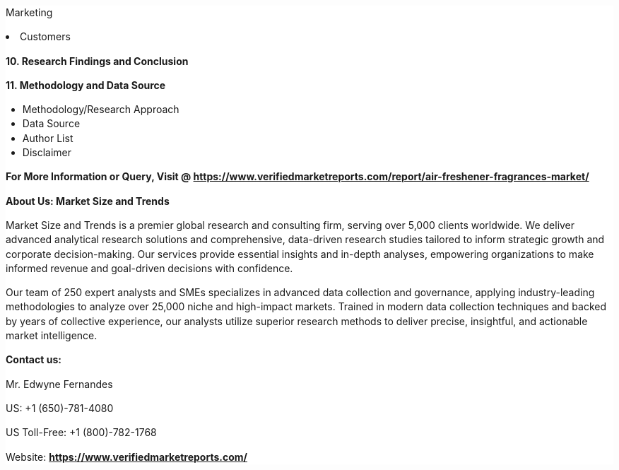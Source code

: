 Marketing</li><li>Customers</li></ul><p><strong>10. Research Findings and Conclusion</strong></p><p><strong>11. Methodology and Data Source</strong></p><ul><li>Methodology/Research Approach</li><li>Data Source</li><li>Author List</li><li>Disclaimer</li></ul></p><p><strong>For More Information or Query, Visit @ <a href="https://www.verifiedmarketreports.com/report/air-freshener-fragrances-market/">https://www.verifiedmarketreports.com/report/air-freshener-fragrances-market/</a></strong></p><p><strong>About Us: Market Size and Trends</strong></p><p>Market Size and Trends is a premier global research and consulting firm, serving over 5,000 clients worldwide. We deliver advanced analytical research solutions and comprehensive, data-driven research studies tailored to inform strategic growth and corporate decision-making. Our services provide essential insights and in-depth analyses, empowering organizations to make informed revenue and goal-driven decisions with confidence.</p><p>Our team of 250 expert analysts and SMEs specializes in advanced data collection and governance, applying industry-leading methodologies to analyze over 25,000 niche and high-impact markets. Trained in modern data collection techniques and backed by years of collective experience, our analysts utilize superior research methods to deliver precise, insightful, and actionable market intelligence.</p><p><strong>Contact us:</strong></p><p>Mr. Edwyne Fernandes</p><p>US: +1 (650)-781-4080</p><p>US Toll-Free: +1 (800)-782-1768</p><p>Website: <strong><a href="https://www.verifiedmarketreports.com/">https://www.verifiedmarketreports.com/</a></strong></p>
